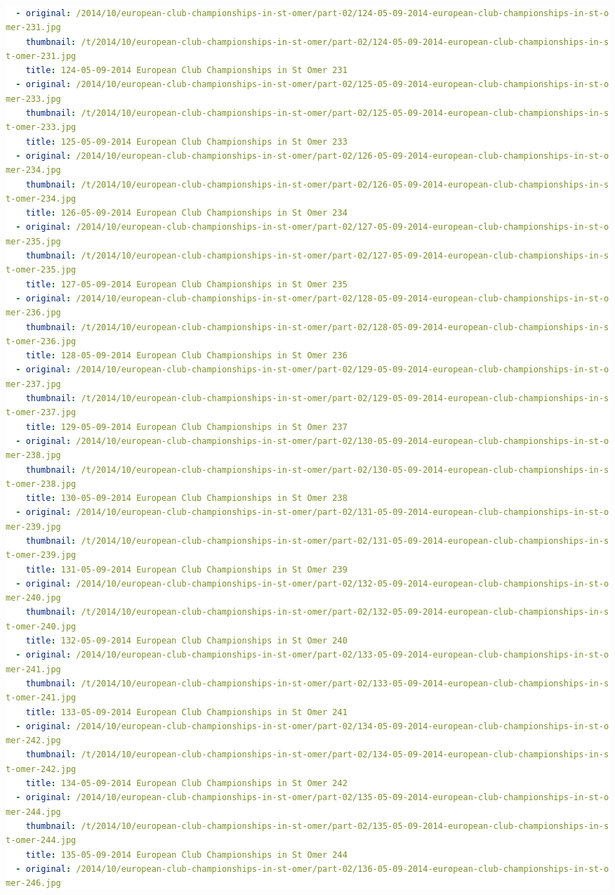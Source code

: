 ```yaml
  - original: /2014/10/european-club-championships-in-st-omer/part-02/124-05-09-2014-european-club-championships-in-st-omer-231.jpg
    thumbnail: /t/2014/10/european-club-championships-in-st-omer/part-02/124-05-09-2014-european-club-championships-in-st-omer-231.jpg
    title: 124-05-09-2014 European Club Championships in St Omer 231
  - original: /2014/10/european-club-championships-in-st-omer/part-02/125-05-09-2014-european-club-championships-in-st-omer-233.jpg
    thumbnail: /t/2014/10/european-club-championships-in-st-omer/part-02/125-05-09-2014-european-club-championships-in-st-omer-233.jpg
    title: 125-05-09-2014 European Club Championships in St Omer 233
  - original: /2014/10/european-club-championships-in-st-omer/part-02/126-05-09-2014-european-club-championships-in-st-omer-234.jpg
    thumbnail: /t/2014/10/european-club-championships-in-st-omer/part-02/126-05-09-2014-european-club-championships-in-st-omer-234.jpg
    title: 126-05-09-2014 European Club Championships in St Omer 234
  - original: /2014/10/european-club-championships-in-st-omer/part-02/127-05-09-2014-european-club-championships-in-st-omer-235.jpg
    thumbnail: /t/2014/10/european-club-championships-in-st-omer/part-02/127-05-09-2014-european-club-championships-in-st-omer-235.jpg
    title: 127-05-09-2014 European Club Championships in St Omer 235
  - original: /2014/10/european-club-championships-in-st-omer/part-02/128-05-09-2014-european-club-championships-in-st-omer-236.jpg
    thumbnail: /t/2014/10/european-club-championships-in-st-omer/part-02/128-05-09-2014-european-club-championships-in-st-omer-236.jpg
    title: 128-05-09-2014 European Club Championships in St Omer 236
  - original: /2014/10/european-club-championships-in-st-omer/part-02/129-05-09-2014-european-club-championships-in-st-omer-237.jpg
    thumbnail: /t/2014/10/european-club-championships-in-st-omer/part-02/129-05-09-2014-european-club-championships-in-st-omer-237.jpg
    title: 129-05-09-2014 European Club Championships in St Omer 237
  - original: /2014/10/european-club-championships-in-st-omer/part-02/130-05-09-2014-european-club-championships-in-st-omer-238.jpg
    thumbnail: /t/2014/10/european-club-championships-in-st-omer/part-02/130-05-09-2014-european-club-championships-in-st-omer-238.jpg
    title: 130-05-09-2014 European Club Championships in St Omer 238
  - original: /2014/10/european-club-championships-in-st-omer/part-02/131-05-09-2014-european-club-championships-in-st-omer-239.jpg
    thumbnail: /t/2014/10/european-club-championships-in-st-omer/part-02/131-05-09-2014-european-club-championships-in-st-omer-239.jpg
    title: 131-05-09-2014 European Club Championships in St Omer 239
  - original: /2014/10/european-club-championships-in-st-omer/part-02/132-05-09-2014-european-club-championships-in-st-omer-240.jpg
    thumbnail: /t/2014/10/european-club-championships-in-st-omer/part-02/132-05-09-2014-european-club-championships-in-st-omer-240.jpg
    title: 132-05-09-2014 European Club Championships in St Omer 240
  - original: /2014/10/european-club-championships-in-st-omer/part-02/133-05-09-2014-european-club-championships-in-st-omer-241.jpg
    thumbnail: /t/2014/10/european-club-championships-in-st-omer/part-02/133-05-09-2014-european-club-championships-in-st-omer-241.jpg
    title: 133-05-09-2014 European Club Championships in St Omer 241
  - original: /2014/10/european-club-championships-in-st-omer/part-02/134-05-09-2014-european-club-championships-in-st-omer-242.jpg
    thumbnail: /t/2014/10/european-club-championships-in-st-omer/part-02/134-05-09-2014-european-club-championships-in-st-omer-242.jpg
    title: 134-05-09-2014 European Club Championships in St Omer 242
  - original: /2014/10/european-club-championships-in-st-omer/part-02/135-05-09-2014-european-club-championships-in-st-omer-244.jpg
    thumbnail: /t/2014/10/european-club-championships-in-st-omer/part-02/135-05-09-2014-european-club-championships-in-st-omer-244.jpg
    title: 135-05-09-2014 European Club Championships in St Omer 244
  - original: /2014/10/european-club-championships-in-st-omer/part-02/136-05-09-2014-european-club-championships-in-st-omer-246.jpg
```